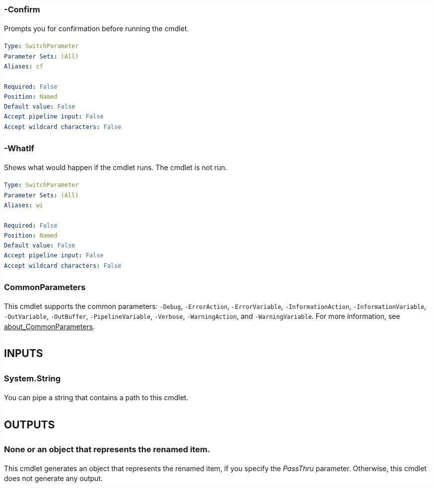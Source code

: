 ### -Confirm

Prompts you for confirmation before running the cmdlet.

```yaml
Type: SwitchParameter
Parameter Sets: (All)
Aliases: cf

Required: False
Position: Named
Default value: False
Accept pipeline input: False
Accept wildcard characters: False
```

### -WhatIf

Shows what would happen if the cmdlet runs.
The cmdlet is not run.

```yaml
Type: SwitchParameter
Parameter Sets: (All)
Aliases: wi

Required: False
Position: Named
Default value: False
Accept pipeline input: False
Accept wildcard characters: False
```

### CommonParameters

This cmdlet supports the common parameters: `-Debug`, `-ErrorAction`, `-ErrorVariable`,
`-InformationAction`, `-InformationVariable`, `-OutVariable`, `-OutBuffer`, `-PipelineVariable`,
`-Verbose`, `-WarningAction`, and `-WarningVariable`. For more information, see
[about_CommonParameters](../Microsoft.PowerShell.Core/About/about_CommonParameters.md).

## INPUTS

### System.String

You can pipe a string that contains a path to this cmdlet.

## OUTPUTS

### None or an object that represents the renamed item.

This cmdlet generates an object that represents the renamed item, if you specify the *PassThru*
parameter. Otherwise, this cmdlet does not generate any output.

